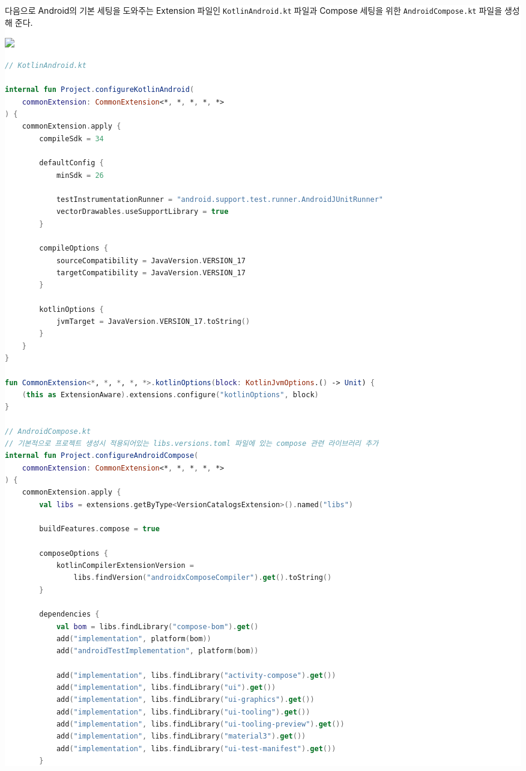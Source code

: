 다음으로 Android의 기본 세팅을 도와주는 Extension 파일인 `KotlinAndroid.kt` 파일과 Compose 세팅을 위한 `AndroidCompose.kt` 파일을 생성해 준다.

<img src="https://github.com/ppeper/Kotlin_Algorithm/assets/63226023/3b3e5521-3677-4238-9dab-795971204841">

```kotlin
// KotlinAndroid.kt

internal fun Project.configureKotlinAndroid(
    commonExtension: CommonExtension<*, *, *, *, *>
) {
    commonExtension.apply {
        compileSdk = 34

        defaultConfig {
            minSdk = 26

            testInstrumentationRunner = "android.support.test.runner.AndroidJUnitRunner"
            vectorDrawables.useSupportLibrary = true
        }

        compileOptions {
            sourceCompatibility = JavaVersion.VERSION_17
            targetCompatibility = JavaVersion.VERSION_17
        }

        kotlinOptions {
            jvmTarget = JavaVersion.VERSION_17.toString()
        }
    }
}

fun CommonExtension<*, *, *, *, *>.kotlinOptions(block: KotlinJvmOptions.() -> Unit) {
    (this as ExtensionAware).extensions.configure("kotlinOptions", block)
}

// AndroidCompose.kt
// 기본적으로 프로젝트 생성시 적용되어있는 libs.versions.toml 파일에 있는 compose 관련 라이브러리 추가
internal fun Project.configureAndroidCompose(
    commonExtension: CommonExtension<*, *, *, *, *>
) {
    commonExtension.apply {
        val libs = extensions.getByType<VersionCatalogsExtension>().named("libs")

        buildFeatures.compose = true

        composeOptions {
            kotlinCompilerExtensionVersion =
                libs.findVersion("androidxComposeCompiler").get().toString()
        }

        dependencies {
            val bom = libs.findLibrary("compose-bom").get()
            add("implementation", platform(bom))
            add("androidTestImplementation", platform(bom))

            add("implementation", libs.findLibrary("activity-compose").get())
            add("implementation", libs.findLibrary("ui").get())
            add("implementation", libs.findLibrary("ui-graphics").get())
            add("implementation", libs.findLibrary("ui-tooling").get())
            add("implementation", libs.findLibrary("ui-tooling-preview").get())
            add("implementation", libs.findLibrary("material3").get())
            add("implementation", libs.findLibrary("ui-test-manifest").get())
        }
```